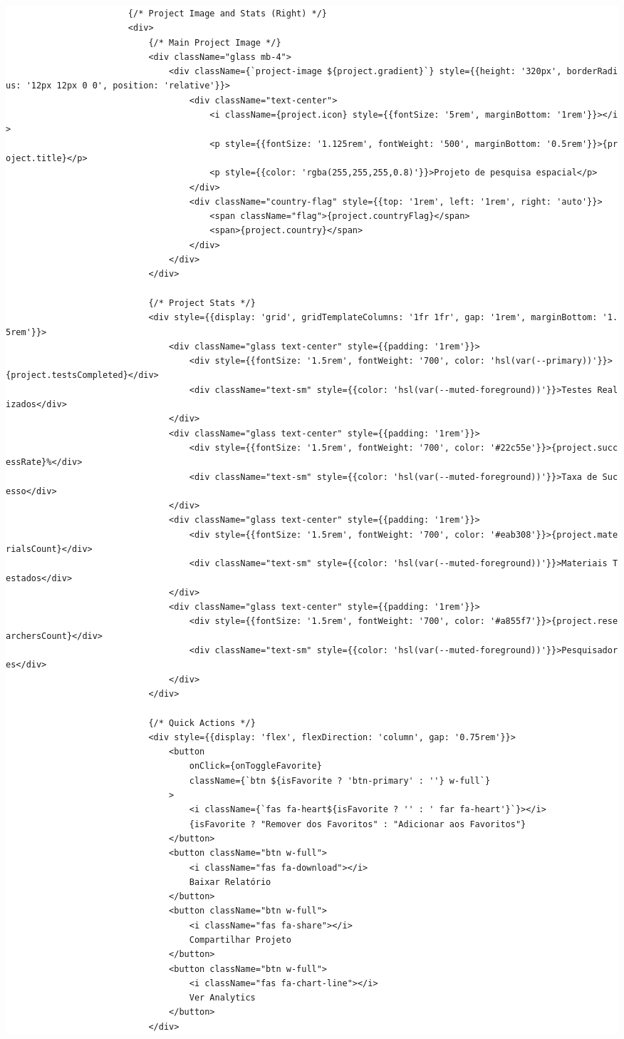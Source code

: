                             {/* Project Image and Stats (Right) */}
                            <div>
                                {/* Main Project Image */}
                                <div className="glass mb-4">
                                    <div className={`project-image ${project.gradient}`} style={{height: '320px', borderRadius: '12px 12px 0 0', position: 'relative'}}>
                                        <div className="text-center">
                                            <i className={project.icon} style={{fontSize: '5rem', marginBottom: '1rem'}}></i>
                                            <p style={{fontSize: '1.125rem', fontWeight: '500', marginBottom: '0.5rem'}}>{project.title}</p>
                                            <p style={{color: 'rgba(255,255,255,0.8)'}}>Projeto de pesquisa espacial</p>
                                        </div>
                                        <div className="country-flag" style={{top: '1rem', left: '1rem', right: 'auto'}}>
                                            <span className="flag">{project.countryFlag}</span>
                                            <span>{project.country}</span>
                                        </div>
                                    </div>
                                </div>

                                {/* Project Stats */}
                                <div style={{display: 'grid', gridTemplateColumns: '1fr 1fr', gap: '1rem', marginBottom: '1.5rem'}}>
                                    <div className="glass text-center" style={{padding: '1rem'}}>
                                        <div style={{fontSize: '1.5rem', fontWeight: '700', color: 'hsl(var(--primary))'}}>{project.testsCompleted}</div>
                                        <div className="text-sm" style={{color: 'hsl(var(--muted-foreground))'}}>Testes Realizados</div>
                                    </div>
                                    <div className="glass text-center" style={{padding: '1rem'}}>
                                        <div style={{fontSize: '1.5rem', fontWeight: '700', color: '#22c55e'}}>{project.successRate}%</div>
                                        <div className="text-sm" style={{color: 'hsl(var(--muted-foreground))'}}>Taxa de Sucesso</div>
                                    </div>
                                    <div className="glass text-center" style={{padding: '1rem'}}>
                                        <div style={{fontSize: '1.5rem', fontWeight: '700', color: '#eab308'}}>{project.materialsCount}</div>
                                        <div className="text-sm" style={{color: 'hsl(var(--muted-foreground))'}}>Materiais Testados</div>
                                    </div>
                                    <div className="glass text-center" style={{padding: '1rem'}}>
                                        <div style={{fontSize: '1.5rem', fontWeight: '700', color: '#a855f7'}}>{project.researchersCount}</div>
                                        <div className="text-sm" style={{color: 'hsl(var(--muted-foreground))'}}>Pesquisadores</div>
                                    </div>
                                </div>

                                {/* Quick Actions */}
                                <div style={{display: 'flex', flexDirection: 'column', gap: '0.75rem'}}>
                                    <button
                                        onClick={onToggleFavorite}
                                        className={`btn ${isFavorite ? 'btn-primary' : ''} w-full`}
                                    >
                                        <i className={`fas fa-heart${isFavorite ? '' : ' far fa-heart'}`}></i>
                                        {isFavorite ? "Remover dos Favoritos" : "Adicionar aos Favoritos"}
                                    </button>
                                    <button className="btn w-full">
                                        <i className="fas fa-download"></i>
                                        Baixar Relatório
                                    </button>
                                    <button className="btn w-full">
                                        <i className="fas fa-share"></i>
                                        Compartilhar Projeto
                                    </button>
                                    <button className="btn w-full">
                                        <i className="fas fa-chart-line"></i>
                                        Ver Analytics
                                    </button>
                                </div>